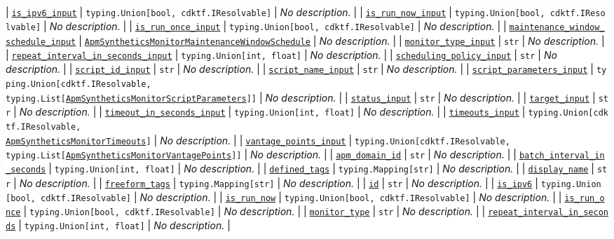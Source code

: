 | <code><a href="#rhizo-co-terraform-provider-oci.apmSyntheticsMonitor.ApmSyntheticsMonitor.property.isIpv6Input">is_ipv6_input</a></code> | <code>typing.Union[bool, cdktf.IResolvable]</code> | *No description.* |
| <code><a href="#rhizo-co-terraform-provider-oci.apmSyntheticsMonitor.ApmSyntheticsMonitor.property.isRunNowInput">is_run_now_input</a></code> | <code>typing.Union[bool, cdktf.IResolvable]</code> | *No description.* |
| <code><a href="#rhizo-co-terraform-provider-oci.apmSyntheticsMonitor.ApmSyntheticsMonitor.property.isRunOnceInput">is_run_once_input</a></code> | <code>typing.Union[bool, cdktf.IResolvable]</code> | *No description.* |
| <code><a href="#rhizo-co-terraform-provider-oci.apmSyntheticsMonitor.ApmSyntheticsMonitor.property.maintenanceWindowScheduleInput">maintenance_window_schedule_input</a></code> | <code><a href="#rhizo-co-terraform-provider-oci.apmSyntheticsMonitor.ApmSyntheticsMonitorMaintenanceWindowSchedule">ApmSyntheticsMonitorMaintenanceWindowSchedule</a></code> | *No description.* |
| <code><a href="#rhizo-co-terraform-provider-oci.apmSyntheticsMonitor.ApmSyntheticsMonitor.property.monitorTypeInput">monitor_type_input</a></code> | <code>str</code> | *No description.* |
| <code><a href="#rhizo-co-terraform-provider-oci.apmSyntheticsMonitor.ApmSyntheticsMonitor.property.repeatIntervalInSecondsInput">repeat_interval_in_seconds_input</a></code> | <code>typing.Union[int, float]</code> | *No description.* |
| <code><a href="#rhizo-co-terraform-provider-oci.apmSyntheticsMonitor.ApmSyntheticsMonitor.property.schedulingPolicyInput">scheduling_policy_input</a></code> | <code>str</code> | *No description.* |
| <code><a href="#rhizo-co-terraform-provider-oci.apmSyntheticsMonitor.ApmSyntheticsMonitor.property.scriptIdInput">script_id_input</a></code> | <code>str</code> | *No description.* |
| <code><a href="#rhizo-co-terraform-provider-oci.apmSyntheticsMonitor.ApmSyntheticsMonitor.property.scriptNameInput">script_name_input</a></code> | <code>str</code> | *No description.* |
| <code><a href="#rhizo-co-terraform-provider-oci.apmSyntheticsMonitor.ApmSyntheticsMonitor.property.scriptParametersInput">script_parameters_input</a></code> | <code>typing.Union[cdktf.IResolvable, typing.List[<a href="#rhizo-co-terraform-provider-oci.apmSyntheticsMonitor.ApmSyntheticsMonitorScriptParameters">ApmSyntheticsMonitorScriptParameters</a>]]</code> | *No description.* |
| <code><a href="#rhizo-co-terraform-provider-oci.apmSyntheticsMonitor.ApmSyntheticsMonitor.property.statusInput">status_input</a></code> | <code>str</code> | *No description.* |
| <code><a href="#rhizo-co-terraform-provider-oci.apmSyntheticsMonitor.ApmSyntheticsMonitor.property.targetInput">target_input</a></code> | <code>str</code> | *No description.* |
| <code><a href="#rhizo-co-terraform-provider-oci.apmSyntheticsMonitor.ApmSyntheticsMonitor.property.timeoutInSecondsInput">timeout_in_seconds_input</a></code> | <code>typing.Union[int, float]</code> | *No description.* |
| <code><a href="#rhizo-co-terraform-provider-oci.apmSyntheticsMonitor.ApmSyntheticsMonitor.property.timeoutsInput">timeouts_input</a></code> | <code>typing.Union[cdktf.IResolvable, <a href="#rhizo-co-terraform-provider-oci.apmSyntheticsMonitor.ApmSyntheticsMonitorTimeouts">ApmSyntheticsMonitorTimeouts</a>]</code> | *No description.* |
| <code><a href="#rhizo-co-terraform-provider-oci.apmSyntheticsMonitor.ApmSyntheticsMonitor.property.vantagePointsInput">vantage_points_input</a></code> | <code>typing.Union[cdktf.IResolvable, typing.List[<a href="#rhizo-co-terraform-provider-oci.apmSyntheticsMonitor.ApmSyntheticsMonitorVantagePoints">ApmSyntheticsMonitorVantagePoints</a>]]</code> | *No description.* |
| <code><a href="#rhizo-co-terraform-provider-oci.apmSyntheticsMonitor.ApmSyntheticsMonitor.property.apmDomainId">apm_domain_id</a></code> | <code>str</code> | *No description.* |
| <code><a href="#rhizo-co-terraform-provider-oci.apmSyntheticsMonitor.ApmSyntheticsMonitor.property.batchIntervalInSeconds">batch_interval_in_seconds</a></code> | <code>typing.Union[int, float]</code> | *No description.* |
| <code><a href="#rhizo-co-terraform-provider-oci.apmSyntheticsMonitor.ApmSyntheticsMonitor.property.definedTags">defined_tags</a></code> | <code>typing.Mapping[str]</code> | *No description.* |
| <code><a href="#rhizo-co-terraform-provider-oci.apmSyntheticsMonitor.ApmSyntheticsMonitor.property.displayName">display_name</a></code> | <code>str</code> | *No description.* |
| <code><a href="#rhizo-co-terraform-provider-oci.apmSyntheticsMonitor.ApmSyntheticsMonitor.property.freeformTags">freeform_tags</a></code> | <code>typing.Mapping[str]</code> | *No description.* |
| <code><a href="#rhizo-co-terraform-provider-oci.apmSyntheticsMonitor.ApmSyntheticsMonitor.property.id">id</a></code> | <code>str</code> | *No description.* |
| <code><a href="#rhizo-co-terraform-provider-oci.apmSyntheticsMonitor.ApmSyntheticsMonitor.property.isIpv6">is_ipv6</a></code> | <code>typing.Union[bool, cdktf.IResolvable]</code> | *No description.* |
| <code><a href="#rhizo-co-terraform-provider-oci.apmSyntheticsMonitor.ApmSyntheticsMonitor.property.isRunNow">is_run_now</a></code> | <code>typing.Union[bool, cdktf.IResolvable]</code> | *No description.* |
| <code><a href="#rhizo-co-terraform-provider-oci.apmSyntheticsMonitor.ApmSyntheticsMonitor.property.isRunOnce">is_run_once</a></code> | <code>typing.Union[bool, cdktf.IResolvable]</code> | *No description.* |
| <code><a href="#rhizo-co-terraform-provider-oci.apmSyntheticsMonitor.ApmSyntheticsMonitor.property.monitorType">monitor_type</a></code> | <code>str</code> | *No description.* |
| <code><a href="#rhizo-co-terraform-provider-oci.apmSyntheticsMonitor.ApmSyntheticsMonitor.property.repeatIntervalInSeconds">repeat_interval_in_seconds</a></code> | <code>typing.Union[int, float]</code> | *No description.* |